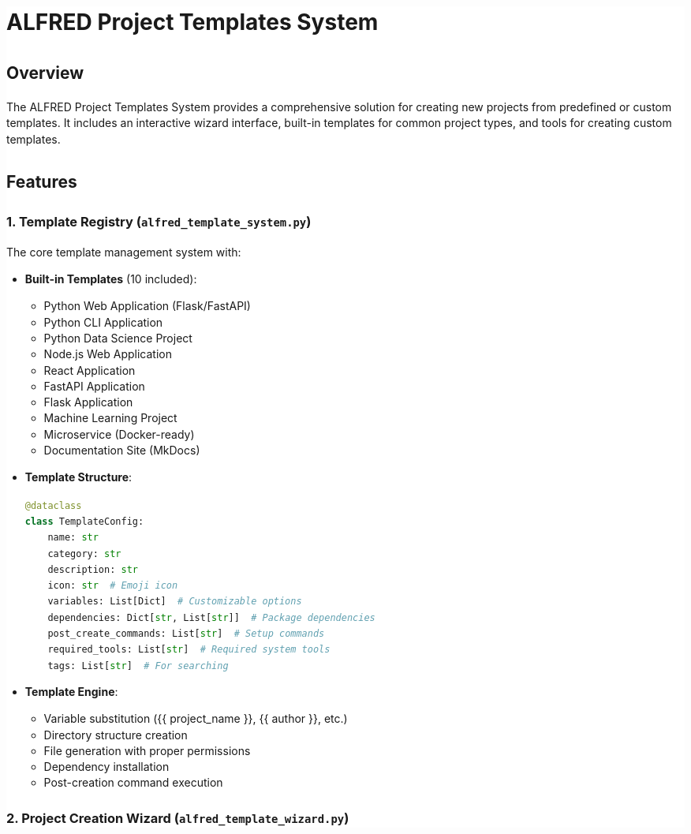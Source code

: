 # ALFRED Project Templates System

## Overview

The ALFRED Project Templates System provides a comprehensive solution for creating new projects from predefined or custom templates. It includes an interactive wizard interface, built-in templates for common project types, and tools for creating custom templates.

## Features

### 1. **Template Registry** (`alfred_template_system.py`)

The core template management system with:

- **Built-in Templates** (10 included):
  - Python Web Application (Flask/FastAPI)
  - Python CLI Application
  - Python Data Science Project
  - Node.js Web Application
  - React Application
  - FastAPI Application
  - Flask Application
  - Machine Learning Project
  - Microservice (Docker-ready)
  - Documentation Site (MkDocs)

- **Template Structure**:
  ```python
  @dataclass
  class TemplateConfig:
      name: str
      category: str
      description: str
      icon: str  # Emoji icon
      variables: List[Dict]  # Customizable options
      dependencies: Dict[str, List[str]]  # Package dependencies
      post_create_commands: List[str]  # Setup commands
      required_tools: List[str]  # Required system tools
      tags: List[str]  # For searching
  ```

- **Template Engine**:
  - Variable substitution ({{ project_name }}, {{ author }}, etc.)
  - Directory structure creation
  - File generation with proper permissions
  - Dependency installation
  - Post-creation command execution

### 2. **Project Creation Wizard** (`alfred_template_wizard.py`)
